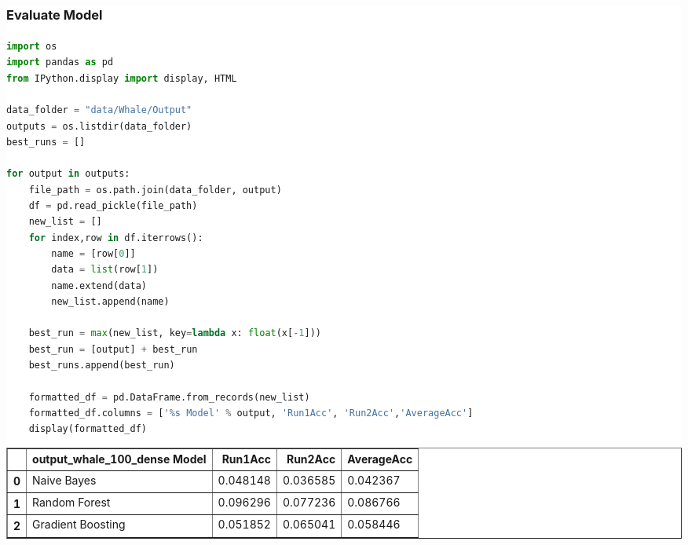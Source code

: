 
### Evaluate Model


```python
import os
import pandas as pd
from IPython.display import display, HTML

data_folder = "data/Whale/Output"
outputs = os.listdir(data_folder)
best_runs = []

for output in outputs:
    file_path = os.path.join(data_folder, output)
    df = pd.read_pickle(file_path)
    new_list = []
    for index,row in df.iterrows():
        name = [row[0]]
        data = list(row[1])
        name.extend(data)
        new_list.append(name)
        
    best_run = max(new_list, key=lambda x: float(x[-1]))
    best_run = [output] + best_run
    best_runs.append(best_run)

    formatted_df = pd.DataFrame.from_records(new_list)
    formatted_df.columns = ['%s Model' % output, 'Run1Acc', 'Run2Acc','AverageAcc']
    display(formatted_df)
```


<div>
<table border="1" class="dataframe">
  <thead>
    <tr style="text-align: right;">
      <th></th>
      <th>output_whale_100_dense Model</th>
      <th>Run1Acc</th>
      <th>Run2Acc</th>
      <th>AverageAcc</th>
    </tr>
  </thead>
  <tbody>
    <tr>
      <th>0</th>
      <td>Naive Bayes</td>
      <td>0.048148</td>
      <td>0.036585</td>
      <td>0.042367</td>
    </tr>
    <tr>
      <th>1</th>
      <td>Random Forest</td>
      <td>0.096296</td>
      <td>0.077236</td>
      <td>0.086766</td>
    </tr>
    <tr>
      <th>2</th>
      <td>Gradient Boosting</td>
      <td>0.051852</td>
      <td>0.065041</td>
      <td>0.058446</td>